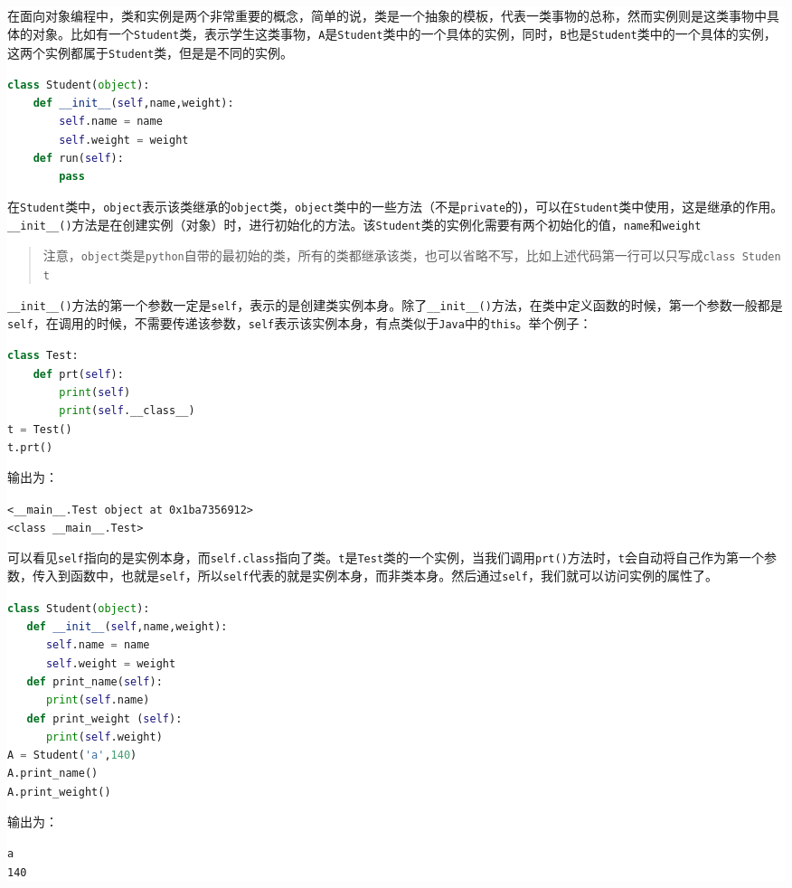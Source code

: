 在面向对象编程中，类和实例是两个非常重要的概念，简单的说，类是一个抽象的模板，代表一类事物的总称，然而实例则是这类事物中具体的对象。比如有一个`Student`类，表示学生这类事物，`A`是`Student`类中的一个具体的实例，同时，`B`也是`Student`类中的一个具体的实例，这两个实例都属于`Student`类，但是是不同的实例。

```python
class Student(object):
	def __init__(self,name,weight):
		self.name = name
		self.weight = weight
	def run(self):
		pass
```

在`Student`类中，`object`表示该类继承的`object`类，`object`类中的一些方法（不是`private`的)，可以在`Student`类中使用，这是继承的作用。`__init__()`方法是在创建实例（对象）时，进行初始化的方法。该`Student`类的实例化需要有两个初始化的值，`name`和`weight`

> 注意，`object`类是`python`自带的最初始的类，所有的类都继承该类，也可以省略不写，比如上述代码第一行可以只写成`class Student`

`__init__()`方法的第一个参数一定是`self`，表示的是创建类实例本身。除了`__init__()`方法，在类中定义函数的时候，第一个参数一般都是`self`，在调用的时候，不需要传递该参数，`self`表示该实例本身，有点类似于`Java`中的`this`。举个例子：

```python
class Test:
    def prt(self):
        print(self)
        print(self.__class__)
t = Test()
t.prt()
```

输出为：

```shell
<__main__.Test object at 0x1ba7356912>
<class __main__.Test>
```

可以看见`self`指向的是实例本身，而`self.class`指向了类。`t`是`Test`类的一个实例，当我们调用`prt()`方法时，`t`会自动将自己作为第一个参数，传入到函数中，也就是`self`，所以`self`代表的就是实例本身，而非类本身。然后通过`self`，我们就可以访问实例的属性了。

```python
class Student(object):
   def __init__(self,name,weight):
      self.name = name
      self.weight = weight
   def print_name(self):
      print(self.name)
   def print_weight (self):
      print(self.weight)
A = Student('a',140)
A.print_name()
A.print_weight()
```

输出为：

```shell
a
140
```
